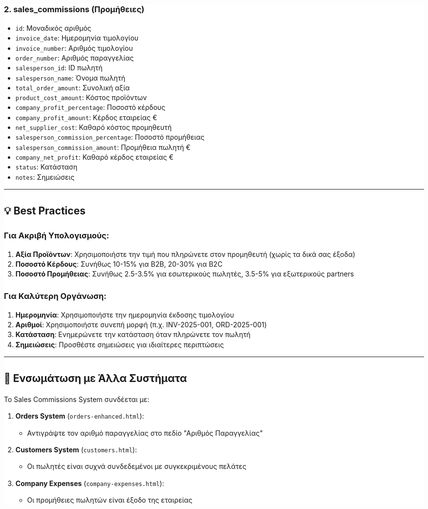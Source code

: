 ### 2. sales_commissions (Προμήθειες)
- `id`: Μοναδικός αριθμός
- `invoice_date`: Ημερομηνία τιμολογίου
- `invoice_number`: Αριθμός τιμολογίου
- `order_number`: Αριθμός παραγγελίας
- `salesperson_id`: ID πωλητή
- `salesperson_name`: Όνομα πωλητή
- `total_order_amount`: Συνολική αξία
- `product_cost_amount`: Κόστος προϊόντων
- `company_profit_percentage`: Ποσοστό κέρδους
- `company_profit_amount`: Κέρδος εταιρείας €
- `net_supplier_cost`: Καθαρό κόστος προμηθευτή
- `salesperson_commission_percentage`: Ποσοστό προμήθειας
- `salesperson_commission_amount`: Προμήθεια πωλητή €
- `company_net_profit`: Καθαρό κέρδος εταιρείας €
- `status`: Κατάσταση
- `notes`: Σημειώσεις

---

## 💡 Best Practices

### Για Ακριβή Υπολογισμούς:

1. **Αξία Προϊόντων**: Χρησιμοποιήστε την τιμή που πληρώνετε στον προμηθευτή (χωρίς τα δικά σας έξοδα)
2. **Ποσοστό Κέρδους**: Συνήθως 10-15% για B2B, 20-30% για B2C
3. **Ποσοστό Προμήθειας**: Συνήθως 2.5-3.5% για εσωτερικούς πωλητές, 3.5-5% για εξωτερικούς partners

### Για Καλύτερη Οργάνωση:

1. **Ημερομηνία**: Χρησιμοποιήστε την ημερομηνία έκδοσης τιμολογίου
2. **Αριθμοί**: Χρησιμοποιήστε συνεπή μορφή (π.χ. INV-2025-001, ORD-2025-001)
3. **Κατάσταση**: Ενημερώνετε την κατάσταση όταν πληρώνετε τον πωλητή
4. **Σημειώσεις**: Προσθέστε σημειώσεις για ιδιαίτερες περιπτώσεις

---

## 🔗 Ενσωμάτωση με Άλλα Συστήματα

Το Sales Commissions System συνδέεται με:

1. **Orders System** (`orders-enhanced.html`):
   - Αντιγράψτε τον αριθμό παραγγελίας στο πεδίο "Αριθμός Παραγγελίας"

2. **Customers System** (`customers.html`):
   - Οι πωλητές είναι συχνά συνδεδεμένοι με συγκεκριμένους πελάτες

3. **Company Expenses** (`company-expenses.html`):
   - Οι προμήθειες πωλητών είναι έξοδο της εταιρείας
